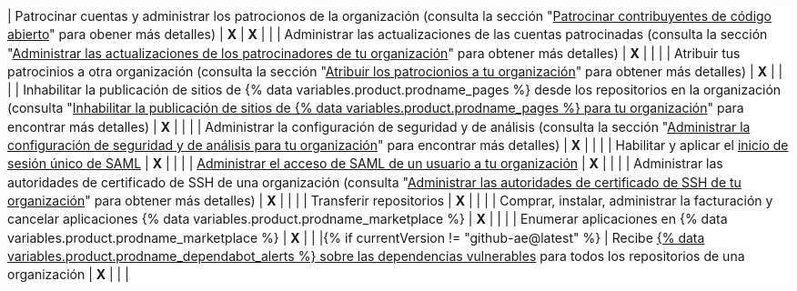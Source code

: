 | Patrocinar cuentas y administrar los patrocionos de la organización (consulta la sección "[Patrocinar contribuyentes de código abierto](/github/supporting-the-open-source-community-with-github-sponsors/sponsoring-open-source-contributors)" para obener más detalles)                                                                                                                                    |    **X**     |  **X**   |                                                    |
| Administrar las actualizaciones de las cuentas patrocinadas (consulta la sección "[Administrar las actualizaciones de los patrocinadores de tu organización](/github/setting-up-and-managing-organizations-and-teams/managing-updates-from-accounts-your-organization-sponsors)" para obtener más detalles)                                                                                                  |    **X**     |          |                                                    |
| Atribuir tus patrocinios a otra organización (consulta la sección "[Atribuir los patrocionios a tu organización](/github/supporting-the-open-source-community-with-github-sponsors/attributing-sponsorships-to-your-organization)" para obtener más detalles)                                                                                                                                                |    **X**     |          |                                                    |
| Inhabilitar la publicación de sitios de {% data variables.product.prodname_pages %} desde los repositorios en la organización (consulta "[Inhabilitar la publicación de sitios de {% data variables.product.prodname_pages %} para tu organización](/github/setting-up-and-managing-organizations-and-teams/disabling-publication-of-github-pages-sites-for-your-organization)" para encontrar más detalles) |    **X**     |          |                                                    |
| Administrar la configuración de seguridad y de análisis (consulta la sección "[Administrar la configuración de seguridad y de análisis para tu organización](/github/setting-up-and-managing-organizations-and-teams/managing-security-and-analysis-settings-for-your-organization)" para encontrar más detalles)                                                                                            |    **X**     |          |                                                    |
| Habilitar y aplicar el [inicio de sesión único de SAML](/articles/about-identity-and-access-management-with-saml-single-sign-on)                                                                                                                                                                                                                                                                             |    **X**     |          |                                                    |
| [Administrar el acceso de SAML de un usuario a tu organización](/github/setting-up-and-managing-organizations-and-teams/viewing-and-managing-a-members-saml-access-to-your-organization)                                                                                                                                                                                                                     |    **X**     |          |                                                    |
| Administrar las autoridades de certificado de SSH de una organización (consulta "[Administrar las autoridades de certificado de SSH de tu organización](/articles/managing-your-organizations-ssh-certificate-authorities)" para obtener más detalles)                                                                                                                                                       |    **X**     |          |                                                    |
| Transferir repositorios                                                                                                                                                                                                                                                                                                                                                                                      |    **X**     |          |                                                    |
| Comprar, instalar, administrar la facturación y cancelar aplicaciones {% data variables.product.prodname_marketplace %}                                                                                                                                                                                                                                                                                      |    **X**     |          |                                                    |
| Enumerar aplicaciones en {% data variables.product.prodname_marketplace %}                                                                                                                                                                                                                                                                                                                                   |    **X**     |          |   |{% if currentVersion != "github-ae@latest" %}
| Recibe [{% data variables.product.prodname_dependabot_alerts %} sobre las dependencias vulnerables](/github/managing-security-vulnerabilities/about-alerts-for-vulnerable-dependencies) para todos los repositorios de una organización                                                                                                                                                                    |    **X**     |          |                                                    |